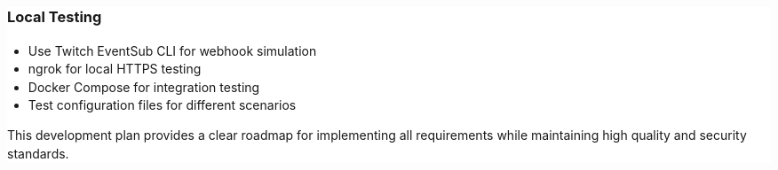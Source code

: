 ### Local Testing

- Use Twitch EventSub CLI for webhook simulation
- ngrok for local HTTPS testing
- Docker Compose for integration testing
- Test configuration files for different scenarios

This development plan provides a clear roadmap for implementing all requirements while maintaining high quality and security standards.
